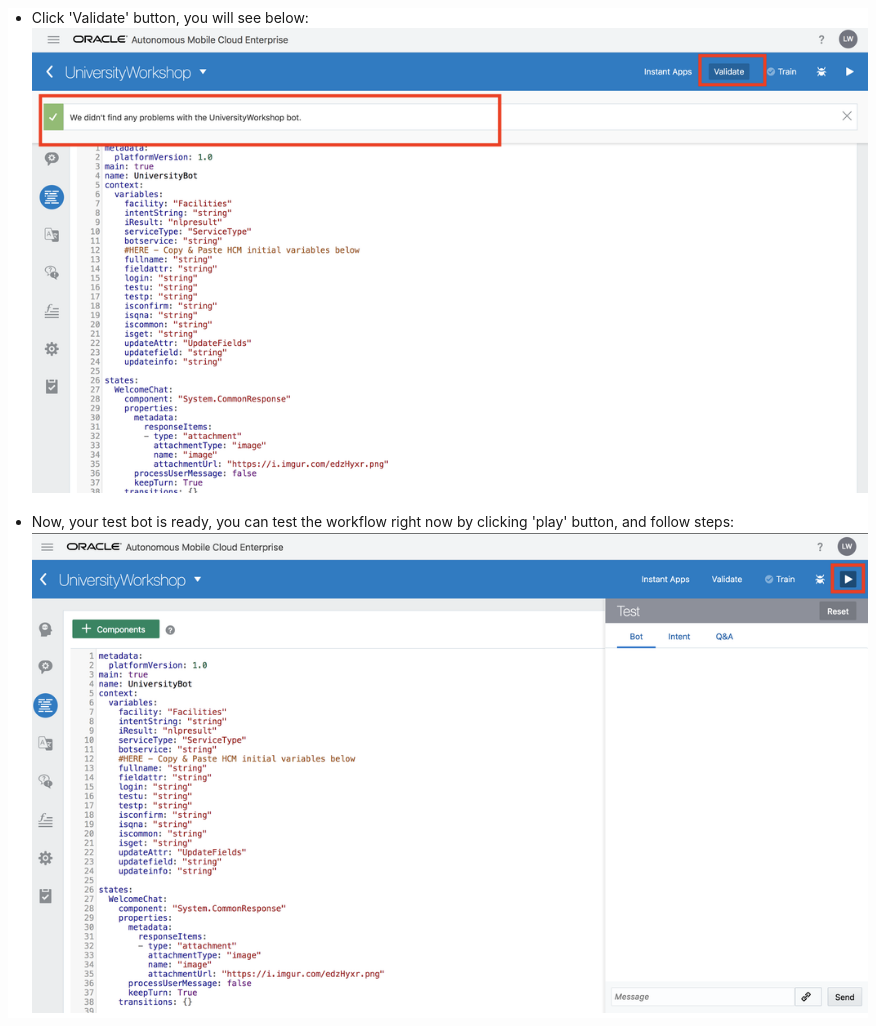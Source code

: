 - Click 'Validate' button, you will see below:
![](./images/200/40.png)

- Now, your test bot is ready, you can test the workflow right now by clicking 'play' button, and follow steps:
![](./images/200/41.png)
